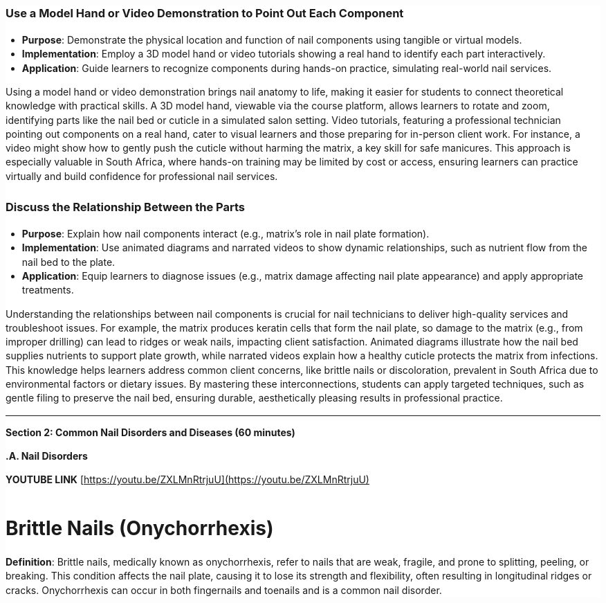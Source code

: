 ### **Use a Model Hand or Video Demonstration to Point Out Each Component**

* **Purpose**: Demonstrate the physical location and function of nail components using tangible or virtual models.  
* **Implementation**: Employ a 3D model hand or video tutorials showing a real hand to identify each part interactively.  
* **Application**: Guide learners to recognize components during hands-on practice, simulating real-world nail services.

Using a model hand or video demonstration brings nail anatomy to life, making it easier for students to connect theoretical knowledge with practical skills. A 3D model hand, viewable via the course platform, allows learners to rotate and zoom, identifying parts like the nail bed or cuticle in a simulated salon setting. Video tutorials, featuring a professional technician pointing out components on a real hand, cater to visual learners and those preparing for in-person client work. For instance, a video might show how to gently push the cuticle without harming the matrix, a key skill for safe manicures. This approach is especially valuable in South Africa, where hands-on training may be limited by cost or access, ensuring learners can practice virtually and build confidence for professional nail services.

### **Discuss the Relationship Between the Parts**

* **Purpose**: Explain how nail components interact (e.g., matrix’s role in nail plate formation).  
* **Implementation**: Use animated diagrams and narrated videos to show dynamic relationships, such as nutrient flow from the nail bed to the plate.  
* **Application**: Equip learners to diagnose issues (e.g., matrix damage affecting nail plate appearance) and apply appropriate treatments.

Understanding the relationships between nail components is crucial for nail technicians to deliver high-quality services and troubleshoot issues. For example, the matrix produces keratin cells that form the nail plate, so damage to the matrix (e.g., from improper drilling) can lead to ridges or weak nails, impacting client satisfaction. Animated diagrams illustrate how the nail bed supplies nutrients to support plate growth, while narrated videos explain how a healthy cuticle protects the matrix from infections. This knowledge helps learners address common client concerns, like brittle nails or discoloration, prevalent in South Africa due to environmental factors or dietary issues. By mastering these interconnections, students can apply targeted techniques, such as gentle filing to preserve the nail bed, ensuring durable, aesthetically pleasing results in professional practice.

---

**Section 2: Common Nail Disorders and Diseases (60 minutes)**

**.A. Nail Disorders**

**YOUTUBE LINK** [https://youtu.be/ZXLMnRtrjuU](https://youtu.be/ZXLMnRtrjuU) 

# **Brittle Nails (Onychorrhexis)** 

**Definition**: Brittle nails, medically known as onychorrhexis, refer to nails that are weak, fragile, and prone to splitting, peeling, or breaking. This condition affects the nail plate, causing it to lose its strength and flexibility, often resulting in longitudinal ridges or cracks. Onychorrhexis can occur in both fingernails and toenails and is a common nail disorder.
